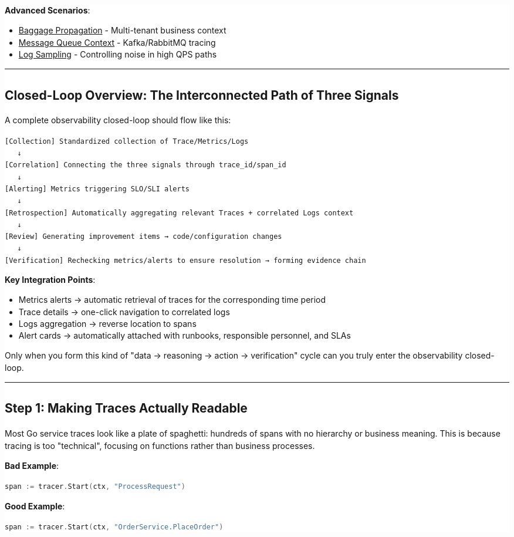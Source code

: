 **Advanced Scenarios**:
- [Baggage Propagation](#15-baggage-cross-service-transmission-of-business-context) - Multi-tenant business context
- [Message Queue Context](#16-message-queue-context-propagation) - Kafka/RabbitMQ tracing
- [Log Sampling](#35-log-sampling-to-control-hot-path-noise) - Controlling noise in high QPS paths

---

## Closed-Loop Overview: The Interconnected Path of Three Signals

A complete observability closed-loop should flow like this:

```
[Collection] Standardized collection of Trace/Metrics/Logs
   ↓
[Correlation] Connecting the three signals through trace_id/span_id
   ↓
[Alerting] Metrics triggering SLO/SLI alerts
   ↓
[Retrospection] Automatically aggregating relevant Traces + correlated Logs context
   ↓
[Review] Generating improvement items → code/configuration changes
   ↓
[Verification] Rechecking metrics/alerts to ensure resolution → forming evidence chain
```

**Key Integration Points**:
- Metrics alerts → automatic retrieval of traces for the corresponding time period
- Trace details → one-click navigation to correlated logs
- Logs aggregation → reverse location to spans
- Alert cards → automatically attached with runbooks, responsible personnel, and SLAs

Only when you form this kind of "data → reasoning → action → verification" cycle can you truly enter the observability closed-loop.

---

## Step 1: Making Traces Actually Readable

Most Go service traces look like a plate of spaghetti: hundreds of spans with no hierarchy or business meaning.
This is because tracing is too "technical", focusing on functions rather than business processes.

**Bad Example**:

```go
span := tracer.Start(ctx, "ProcessRequest")
```

**Good Example**:

```go
span := tracer.Start(ctx, "OrderService.PlaceOrder")
```
